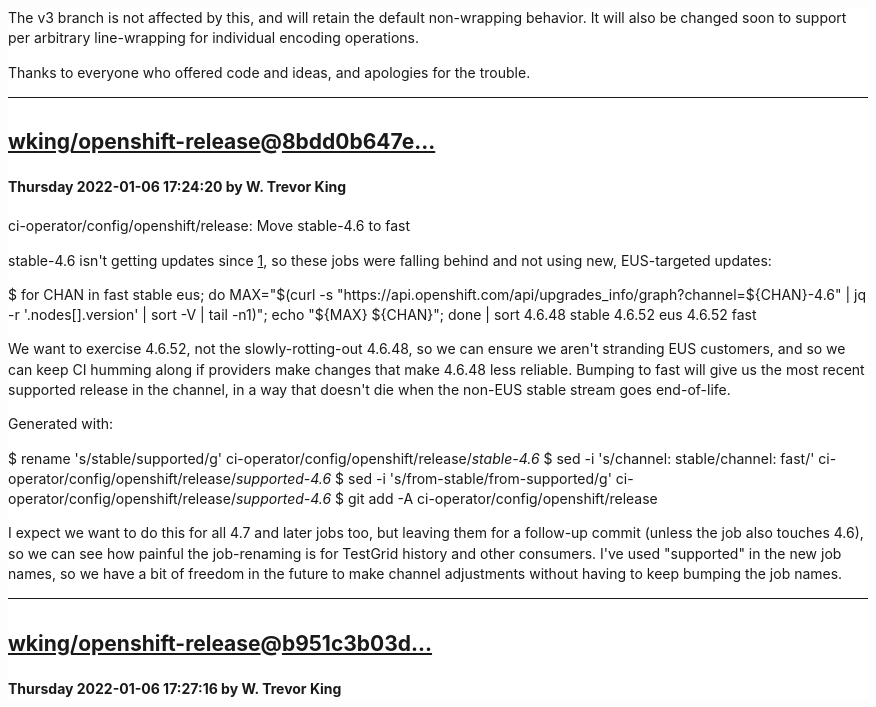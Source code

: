 The v3 branch is not affected by this, and will retain the default
non-wrapping behavior. It will also be changed soon to support per
arbitrary line-wrapping for individual encoding operations.

Thanks to everyone who offered code and ideas, and apologies for
the trouble.

---
## [wking/openshift-release](https://github.com/wking/openshift-release)@[8bdd0b647e...](https://github.com/wking/openshift-release/commit/8bdd0b647e8ef782f7d2470eab02b5c9349a4909)
#### Thursday 2022-01-06 17:24:20 by W. Trevor King

ci-operator/config/openshift/release: Move stable-4.6 to fast

stable-4.6 isn't getting updates since [1], so these jobs were falling behind and not using new, EUS-targeted updates:

  $ for CHAN in fast stable eus; do MAX="$(curl -s "https://api.openshift.com/api/upgrades_info/graph?channel=${CHAN}-4.6" | jq -r '.nodes[].version' | sort -V | tail -n1)"; echo "${MAX} ${CHAN}"; done | sort
  4.6.48 stable
  4.6.52 eus
  4.6.52 fast

We want to exercise 4.6.52, not the slowly-rotting-out 4.6.48, so we
can ensure we aren't stranding EUS customers, and so we can keep CI
humming along if providers make changes that make 4.6.48 less
reliable.  Bumping to fast will give us the most recent supported
release in the channel, in a way that doesn't die when the non-EUS
stable stream goes end-of-life.

Generated with:

  $ rename 's/stable/supported/g' ci-operator/config/openshift/release/*stable-4.6*
  $ sed -i 's/channel: stable/channel: fast/' ci-operator/config/openshift/release/*supported-4.6*
  $ sed -i 's/from-stable/from-supported/g' ci-operator/config/openshift/release/*supported-4.6*
  $ git add -A ci-operator/config/openshift/release

I expect we want to do this for all 4.7 and later jobs too, but
leaving them for a follow-up commit (unless the job also touches 4.6),
so we can see how painful the job-renaming is for TestGrid history and
other consumers.  I've used "supported" in the new job names, so we
have a bit of freedom in the future to make channel adjustments
without having to keep bumping the job names.

[1]: https://github.com/openshift/cincinnati-graph-data/pull/1173/files#diff-46269234bf31bc89da4c16cabf7a2e59aa1b10e09e96613ba7d45f8679345d70L1

---
## [wking/openshift-release](https://github.com/wking/openshift-release)@[b951c3b03d...](https://github.com/wking/openshift-release/commit/b951c3b03dc402ff331d3d715e17cf04d6f11310)
#### Thursday 2022-01-06 17:27:16 by W. Trevor King


[2]: https://amd64.ocp.releases.ci.openshift.org/#4-stable